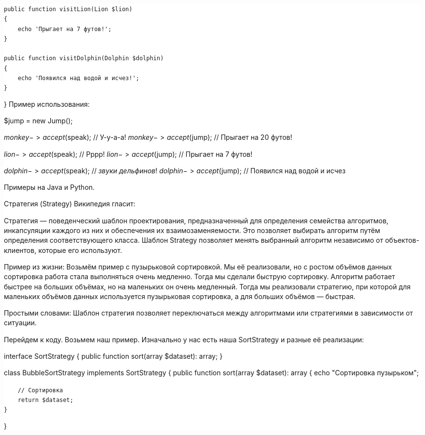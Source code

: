     public function visitLion(Lion $lion)
    {
        echo 'Прыгает на 7 футов!';
    }

    public function visitDolphin(Dolphin $dolphin)
    {
        echo 'Появился над водой и исчез!';
    }
}
Пример использования:

$jump = new Jump();

$monkey->accept($speak);   // У-у-а-а!
$monkey->accept($jump);    // Прыгает на 20 футов!

$lion->accept($speak);     // Рррр!
$lion->accept($jump);      // Прыгает на 7 футов!

$dolphin->accept($speak);  // *звуки дельфинов*!
$dolphin->accept($jump);   // Появился над водой и исчез

Примеры на Java и Python.

Стратегия (Strategy)
Википедия гласит:

Стратегия — поведенческий шаблон проектирования, предназначенный для определения семейства алгоритмов, инкапсуляции каждого из них и обеспечения их взаимозаменяемости. Это позволяет выбирать алгоритм путём определения соответствующего класса. Шаблон Strategy позволяет менять выбранный алгоритм независимо от объектов-клиентов, которые его используют.

Пример из жизни: Возьмём пример с пузырьковой сортировкой. Мы её реализовали, но с ростом объёмов данных сортировка работа стала выполняться очень медленно. Тогда мы сделали быструю сортировку. Алгоритм работает быстрее на больших объёмах, но на маленьких он очень медленный. Тогда мы реализовали стратегию, при которой для маленьких объёмов данных используется пузырьковая сортировка, а для больших объёмов — быстрая.

Простыми словами: Шаблон стратегия позволяет переключаться между алгоритмами или стратегиями в зависимости от ситуации.

Перейдем к коду. Возьмем наш пример. Изначально у нас есть наша SortStrategy и разные её реализации:

interface SortStrategy
{
    public function sort(array $dataset): array;
}

class BubbleSortStrategy implements SortStrategy
{
    public function sort(array $dataset): array
    {
        echo "Сортировка пузырьком";

        // Сортировка
        return $dataset;
    }
}

